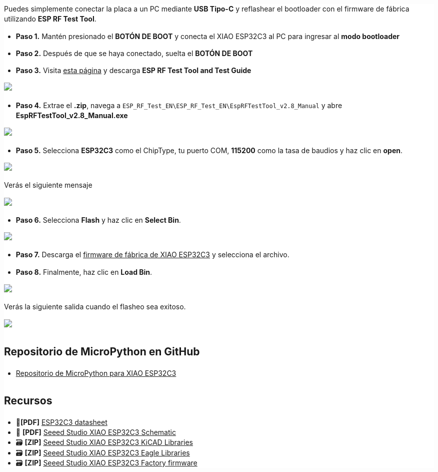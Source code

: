 Puedes simplemente conectar la placa a un PC mediante **USB Tipo-C** y reflashear el bootloader con el firmware de fábrica utilizando **ESP RF Test Tool**.

- **Paso 1.** Mantén presionado el **BOTÓN DE BOOT** y conecta el XIAO ESP32C3 al PC para ingresar al **modo bootloader**

- **Paso 2.** Después de que se haya conectado, suelta el **BOTÓN DE BOOT**

- **Paso 3.** Visita [esta página](https://www.espressif.com/en/support/download/other-tools) y descarga **ESP RF Test Tool and Test Guide**

<div style={{textAlign:'center'}}><img src="https://files.seeedstudio.com/wiki/XIAO_WiFi/esp-flash-tool-download.png" style={{width:1000, height:'auto'}}/></div>

- **Paso 4.** Extrae el **.zip**, navega a `ESP_RF_Test_EN\ESP_RF_Test_EN\EspRFTestTool_v2.8_Manual` y abre **EspRFTestTool_v2.8_Manual.exe**

<div style={{textAlign:'center'}}><img src="https://files.seeedstudio.com/wiki/XIAO_WiFi/esp-flash-tool-open.png" style={{width:500, height:'auto'}}/></div>

- **Paso 5.** Selecciona **ESP32C3** como el ChipType, tu puerto COM, **115200** como la tasa de baudios y haz clic en **open**.

<div style={{textAlign:'center'}}><img src="https://files.seeedstudio.com/wiki/XIAO_WiFi/esp-flash-2.png" style={{width:500, height:'auto'}}/></div>

Verás el siguiente mensaje

<div style={{textAlign:'center'}}><img src="https://files.seeedstudio.com/wiki/XIAO_WiFi/esp-flash-5.png" style={{width:500, height:'auto'}}/></div>

- **Paso 6.** Selecciona **Flash** y haz clic en **Select Bin**.

<div style={{textAlign:'center'}}><img src="https://files.seeedstudio.com/wiki/XIAO_WiFi/esp-flash-6.jpg" style={{width:500, height:'auto'}}/></div>

- **Paso 7.** Descarga el [firmware de fábrica de XIAO ESP32C3](https://files.seeedstudio.com/wiki/XIAO_WiFi/Resources/ESP32-C3_RFTest_108_2b9b157_20211014.bin) y selecciona el archivo.

- **Paso 8.** Finalmente, haz clic en **Load Bin**.

<div style={{textAlign:'center'}}><img src="https://files.seeedstudio.com/wiki/XIAO_WiFi/esp-flash-8.png" style={{width:500, height:'auto'}}/></div>

Verás la siguiente salida cuando el flasheo sea exitoso.

<div style={{textAlign:'center'}}><img src="https://files.seeedstudio.com/wiki/XIAO_WiFi/esp-flash-9.png" style={{width:500, height:'auto'}}/></div>

## Repositorio de MicroPython en GitHub

- [Repositorio de MicroPython para XIAO ESP32C3](https://github.com/IcingTomato/micropython_xiao_esp32c3)

## Recursos



- 📄**[PDF]** [ESP32C3 datasheet](https://files.seeedstudio.com/wiki/XIAO_WiFi/Resources/esp32-c3_datasheet.pdf)
- 📄 **[PDF]** [Seeed Studio XIAO ESP32C3 Schematic](https://files.seeedstudio.com/wiki/XIAO_WiFi/Resources/Seeeduino-XIAO-ESP32C3-SCH.pdf)
- 🗃️ **[ZIP]** [Seeed Studio XIAO ESP32C3 KiCAD Libraries](https://files.seeedstudio.com/wiki/XIAO_WiFi/Resources/Seeeduino-XIAO-ESP32C3-KiCAD-Library.zip)
- 🗃️ **[ZIP]** [Seeed Studio XIAO ESP32C3 Eagle Libraries](https://files.seeedstudio.com/wiki/XIAO_WiFi/Resources/XIAO-ESP32C3-v1.2_SCH-PCB.zip)
- 🗃️ **[ZIP]** [Seeed Studio XIAO ESP32C3 Factory firmware](https://files.seeedstudio.com/wiki/XIAO_WiFi/Resources/ESP32-C3_RFTest_108_2b9b157_20211014.bin)
